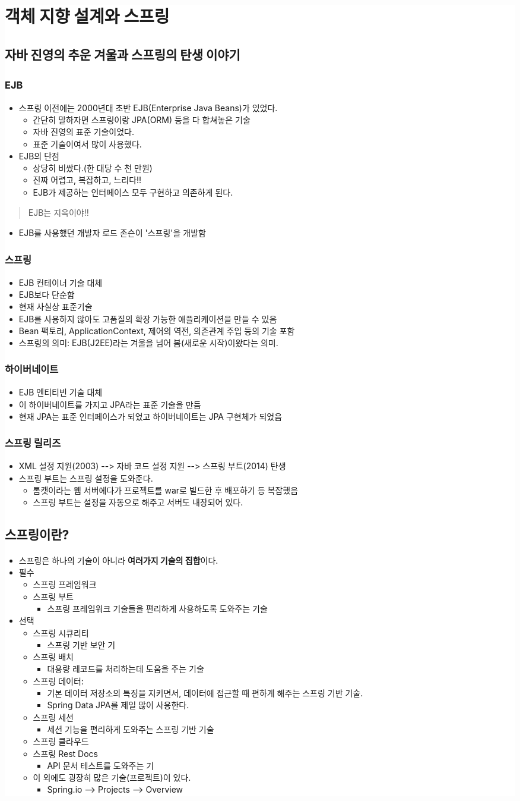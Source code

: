 # 객체 지향 설계와 스프링 

## 자바 진영의 추운 겨울과 스프링의 탄생 이야기

### EJB

- 스프링 이전에는 2000년대 초반 EJB(Enterprise Java Beans)가 있었다.
  - 간단히 말하자면 스프링이랑 JPA(ORM) 등을 다 합쳐놓은 기술
  - 자바 진영의 표준 기술이었다.
  - 표준 기술이여서 많이 사용했다.
- EJB의 단점
  - 상당히 비쌌다.(한 대당 수 천 만원)
  - 진짜 어렵고, 복잡하고, 느리다!!
  - EJB가 제공하는 인터페이스 모두 구현하고 의존하게 된다.

> EJB는 지옥이야!!

- EJB를 사용했던 개발자 로드 존슨이 '스프링'을 개발함

### 스프링

- EJB 컨테이너 기술 대체
- EJB보다 단순함
- 현재 사실상 표준기술
- EJB를 사용하지 않아도 고품질의 확장 가능한 애플리케이션을 만들 수 있음
- Bean 팩토리, ApplicationContext, 제어의 역전, 의존관계 주입 등의 기술 포함
- 스프링의 의미: EJB(J2EE)라는 겨울을 넘어 봄(새로운 시작)이왔다는 의미.


### 하이버네이트

- EJB 엔티티빈 기술 대체
- 이 하이버네이트를 가지고 JPA라는 표준 기술을 만듬
- 현재 JPA는 표준 인터페이스가 되었고 하이버네이트는 JPA 구현체가 되었음

### 스프링 릴리즈
- XML 설정 지원(2003) --> 자바 코드 설정 지원 --> 스프링 부트(2014) 탄생
- 스프링 부트는 스프링 설정을 도와준다.
  - 톰캣이라는 웹 서버에다가 프로젝트를 war로 빌드한 후 배포하기 등 복잡했음
  - 스프링 부트는 설정을 자동으로 해주고 서버도 내장되어 있다.

## 스프링이란?

- 스프링은 하나의 기술이 아니라 **여러가지 기술의 집합**이다.
- 필수
  - 스프링 프레임워크
  - 스프링 부트
    - 스프링 프레임워크 기술들을 편리하게 사용하도록 도와주는 기술
- 선택
  - 스프링 시큐리티
    - 스프링 기반 보안 기
  - 스프링 배치
    - 대용량 레코드를 처리하는데 도움을 주는 기술
  - 스프링 데이터: 
    - 기본 데이터 저장소의 특징을 지키면서, 데이터에 접근할 때 편하게 해주는 스프링 기반 기술.
    - Spring Data JPA를 제일 많이 사용한다.
  - 스프링 세션
    - 세션 기능을 편리하게 도와주는 스프링 기반 기술
  - 스프링 클라우드
  - 스프링 Rest Docs
    - API 문서 테스트를 도와주는 기
  - 이 외에도 굉장히 많은 기술(프로젝트)이 있다.
    - Spring.io --> Projects --> Overview  
